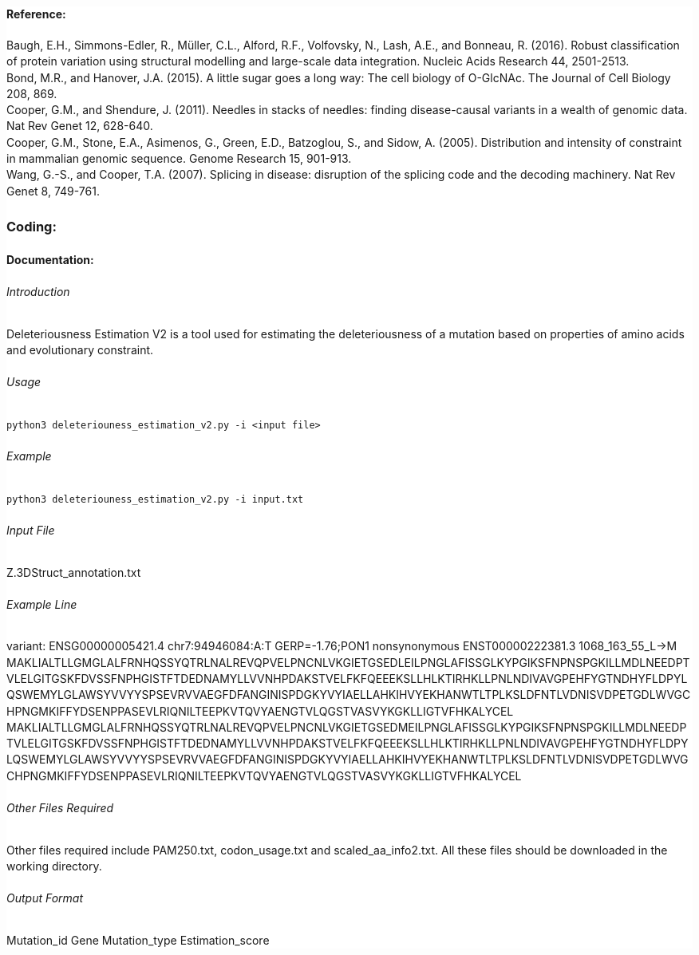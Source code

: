 #### Reference:  

Baugh, E.H., Simmons-Edler, R., Müller, C.L., Alford, R.F., Volfovsky, N., Lash, A.E., and Bonneau, R. (2016). Robust classification of protein variation using structural modelling and large-scale data integration. Nucleic Acids Research 44, 2501-2513.  
Bond, M.R., and Hanover, J.A. (2015). A little sugar goes a long way: The cell biology of O-GlcNAc. The Journal of Cell Biology 208, 869.  
Cooper, G.M., and Shendure, J. (2011). Needles in stacks of needles: finding disease-causal variants in a wealth of genomic data. Nat Rev Genet 12, 628-640.  
Cooper, G.M., Stone, E.A., Asimenos, G., Green, E.D., Batzoglou, S., and Sidow, A. (2005). Distribution and intensity of constraint in mammalian genomic sequence. Genome Research 15, 901-913.  
Wang, G.-S., and Cooper, T.A. (2007). Splicing in disease: disruption of the splicing code and the decoding machinery. Nat Rev Genet 8, 749-761.  







### Coding:


#### Documentation:
###### Introduction
Deleteriousness Estimation V2 is a tool used for estimating the deleteriousness of a mutation based on properties of amino acids and evolutionary constraint.

###### Usage
`python3 deleteriouness_estimation_v2.py -i <input file>`

###### Example
`python3 deleteriouness_estimation_v2.py -i input.txt`

###### Input File
Z.3DStruct_annotation.txt

###### Example Line
variant: ENSG00000005421.4	chr7:94946084:A:T	GERP=-1.76;PON1	nonsynonymous	ENST00000222381.3	1068_163_55_L->M	MAKLIALTLLGMGLALFRNHQSSYQTRLNALREVQPVELPNCNLVKGIETGSEDLEILPNGLAFISSGLKYPGIKSFNPNSPGKILLMDLNEEDPTVLELGITGSKFDVSSFNPHGISTFTDEDNAMYLLVVNHPDAKSTVELFKFQEEEKSLLHLKTIRHKLLPNLNDIVAVGPEHFYGTNDHYFLDPYLQSWEMYLGLAWSYVVYYSPSEVRVVAEGFDFANGINISPDGKYVYIAELLAHKIHVYEKHANWTLTPLKSLDFNTLVDNISVDPETGDLWVGCHPNGMKIFFYDSENPPASEVLRIQNILTEEPKVTQVYAENGTVLQGSTVASVYKGKLLIGTVFHKALYCEL	MAKLIALTLLGMGLALFRNHQSSYQTRLNALREVQPVELPNCNLVKGIETGSEDMEILPNGLAFISSGLKYPGIKSFNPNSPGKILLMDLNEEDPTVLELGITGSKFDVSSFNPHGISTFTDEDNAMYLLVVNHPDAKSTVELFKFQEEEKSLLHLKTIRHKLLPNLNDIVAVGPEHFYGTNDHYFLDPYLQSWEMYLGLAWSYVVYYSPSEVRVVAEGFDFANGINISPDGKYVYIAELLAHKIHVYEKHANWTLTPLKSLDFNTLVDNISVDPETGDLWVGCHPNGMKIFFYDSENPPASEVLRIQNILTEEPKVTQVYAENGTVLQGSTVASVYKGKLLIGTVFHKALYCEL


###### Other Files Required
Other files required include PAM250.txt, codon_usage.txt and scaled_aa_info2.txt. All these files should be downloaded in the working directory. 

###### Output Format
Mutation_id Gene Mutation_type Estimation_score
